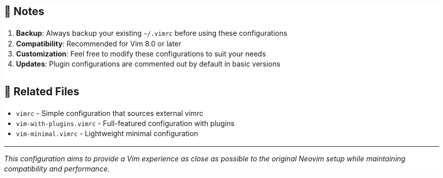 ## 📝 Notes

1. **Backup**: Always backup your existing `~/.vimrc` before using these configurations
2. **Compatibility**: Recommended for Vim 8.0 or later
3. **Customization**: Feel free to modify these configurations to suit your needs
4. **Updates**: Plugin configurations are commented out by default in basic versions

## 🔗 Related Files

- `vimrc` - Simple configuration that sources external vimrc
- `vim-with-plugins.vimrc` - Full-featured configuration with plugins
- `vim-minimal.vimrc` - Lightweight minimal configuration

---

*This configuration aims to provide a Vim experience as close as possible to the original Neovim setup while maintaining compatibility and performance.*